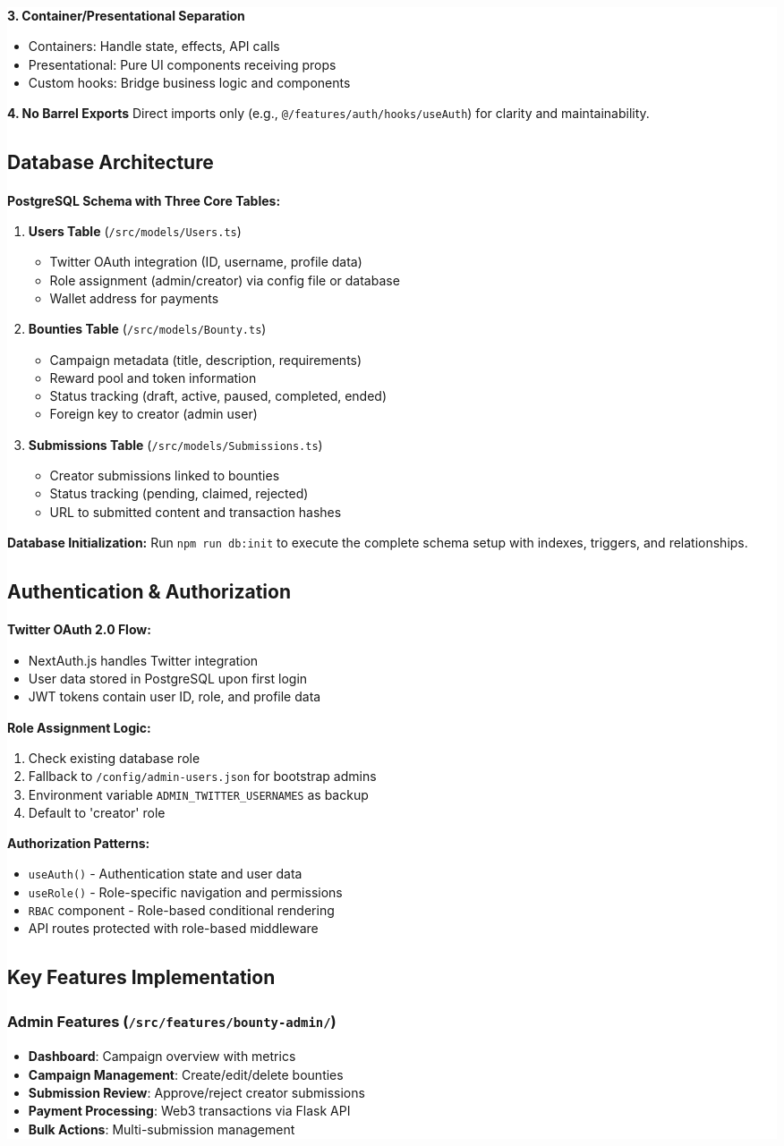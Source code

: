 **3. Container/Presentational Separation**
- Containers: Handle state, effects, API calls
- Presentational: Pure UI components receiving props
- Custom hooks: Bridge business logic and components

**4. No Barrel Exports**
Direct imports only (e.g., `@/features/auth/hooks/useAuth`) for clarity and maintainability.

## Database Architecture

**PostgreSQL Schema with Three Core Tables:**

1. **Users Table** (`/src/models/Users.ts`)
   - Twitter OAuth integration (ID, username, profile data)
   - Role assignment (admin/creator) via config file or database
   - Wallet address for payments

2. **Bounties Table** (`/src/models/Bounty.ts`)
   - Campaign metadata (title, description, requirements)
   - Reward pool and token information
   - Status tracking (draft, active, paused, completed, ended)
   - Foreign key to creator (admin user)

3. **Submissions Table** (`/src/models/Submissions.ts`)
   - Creator submissions linked to bounties
   - Status tracking (pending, claimed, rejected)
   - URL to submitted content and transaction hashes

**Database Initialization:**
Run `npm run db:init` to execute the complete schema setup with indexes, triggers, and relationships.

## Authentication & Authorization

**Twitter OAuth 2.0 Flow:**
- NextAuth.js handles Twitter integration
- User data stored in PostgreSQL upon first login
- JWT tokens contain user ID, role, and profile data

**Role Assignment Logic:**
1. Check existing database role
2. Fallback to `/config/admin-users.json` for bootstrap admins
3. Environment variable `ADMIN_TWITTER_USERNAMES` as backup
4. Default to 'creator' role

**Authorization Patterns:**
- `useAuth()` - Authentication state and user data
- `useRole()` - Role-specific navigation and permissions
- `RBAC` component - Role-based conditional rendering
- API routes protected with role-based middleware

## Key Features Implementation

### Admin Features (`/src/features/bounty-admin/`)
- **Dashboard**: Campaign overview with metrics
- **Campaign Management**: Create/edit/delete bounties
- **Submission Review**: Approve/reject creator submissions
- **Payment Processing**: Web3 transactions via Flask API
- **Bulk Actions**: Multi-submission management
